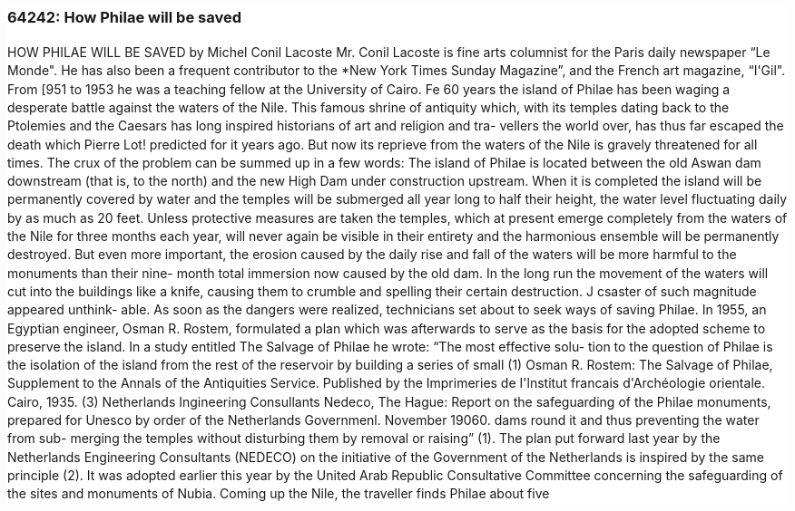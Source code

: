 
### 64242: How Philae will be saved

HOW PHILAE 
WILL BE SAVED 
by Michel Conil Lacoste 
Mr. Conil Lacoste is fine arts columnist for the Paris daily newspaper 
“Le Monde". He has also been a frequent contributor to the *New 
York Times Sunday Magazine”, and the French art magazine, “I'Gil". 
From [951 to 1953 he was a teaching fellow at the University of Cairo. 
Fe 60 years the island of Philae has been 
waging a desperate battle against the waters 
of the Nile. This famous shrine of antiquity which, with 
its temples dating back to the Ptolemies and the Caesars 
has long inspired historians of art and religion and tra- 
vellers the world over, has thus far escaped the death 
which Pierre Lot! predicted for it years ago. But now its 
reprieve from the waters of the Nile is gravely threatened 
for all times. 
The crux of the problem can be summed up in a few 
words: 
The island of Philae is located between the old Aswan 
dam downstream (that is, to the north) and the new High 
Dam under construction upstream. When it is completed 
the island will be permanently covered by water and the 
temples will be submerged all year long to half their 
height, the water level fluctuating daily by as much as 
20 feet. 
Unless protective measures are taken the temples, which 
at present emerge completely from the waters of the Nile 
for three months each year, will never again be visible 
in their entirety and the harmonious ensemble will be 
permanently destroyed. But even more important, the 
erosion caused by the daily rise and fall of the waters will 
be more harmful to the monuments than their nine- 
month total immersion now caused by the old dam. In 
the long run the movement of the waters will cut into the 
buildings like a knife, causing them to crumble and 
spelling their certain destruction. 
J csaster of such magnitude appeared unthink- 
able. As soon as the dangers were realized, 
technicians set about to seek ways of saving Philae. In 
1955, an Egyptian engineer, Osman R. Rostem, formulated 
a plan which was afterwards to serve as the basis for the 
adopted scheme to preserve the island. In a study entitled 
The Salvage of Philae he wrote: “The most effective solu- 
tion to the question of Philae is the isolation of the island 
from the rest of the reservoir by building a series of small 
(1) Osman R. Rostem: The Salvage of Philae, Supplement to the 
Annals of the Antiquities Service. Published by the Imprimeries de 
I'lnstitut francais d'Archéologie orientale. Cairo, 1935. 
(3) Netherlands Ingineering Consullants Nedeco, The Hague: Report 
on the safeguarding of the Philae monuments, prepared for Unesco 
by order of the Netherlands Governmenl. November 19060. 
dams round it and thus preventing the water from sub- 
merging the temples without disturbing them by removal 
or raising” (1). 
The plan put forward last year by the Netherlands 
Engineering Consultants (NEDECO) on the initiative of 
the Government of the Netherlands is inspired by the 
same principle (2). It was adopted earlier this year by the 
United Arab Republic Consultative Committee concerning 
the safeguarding of the sites and monuments of Nubia. 
Coming up the Nile, the traveller finds Philae about five 